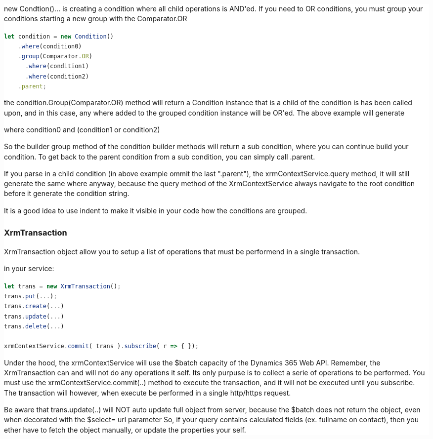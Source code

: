 new Condtion()... is creating a condition where all child operations is AND'ed. If you need to OR conditions, you must group your conditions starting a new group with the Comparator.OR

```typescript
let condition = new Condition()
	.where(condition0)
	.group(Comparator.OR)
	  .where(condition1)
	  .where(condition2)
	.parent;
```

the condition.Group(Comparator.OR) method will return a Condition instance that is a child of the condition is has been called upon, and in this case, any where added to the grouped condition instance
will be OR'ed. The above example will generate

where condition0 and (condition1 or condition2)

So the builder group method of the condition builder methods will return a sub condition, where you can continue build your condition. To get back to the parent condition from a sub condition, you can simply call .parent.

If you parse in a child condition (in above example ommit the last ".parent"), the xrmContextService.query method, it will still generate the same where anyway, because the query method of the XrmContextService always navigate to the root condition before it
generate the condition string.

It is a good idea to use indent to make it visible in your code how the conditions are grouped.

### XrmTransaction
XrmTransaction object allow you to setup a list of operations that must be performend in a single transaction.

in your service:
```typescript
let trans = new XrmTransaction();
trans.put(...);
trans.create(...)
trans.update(...)  
trans.delete(...)

xrmContextService.commit( trans ).subscribe( r => { });
```

Under the hood, the xrmContextService will use the $batch capacity of the Dynamics 365 Web API.
Remember, the XrmTransaction can and will not do any operations it self. Its only purpuse is to collect a serie of operations to be performed. You must
use the xrmContextService.commit(..) method to execute the transaction, and it will not be executed until you subscribe. The transaction
will however, when execute be performed in a single http/https request.

Be aware that trans.update(..) will NOT auto update full object from server, because the $batch does not return the object, even when decorated with the $select= url parameter
So, if your query contains calculated fields (ex. fullname on contact), then you ether have to fetch the object manually, or update the properties your self.

